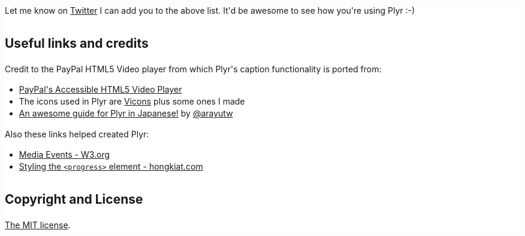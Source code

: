 Let me know on [Twitter](https://twitter.com/sam_potts) I can add you to the above list. It'd be awesome to see how you're using Plyr :-)

## Useful links and credits
Credit to the PayPal HTML5 Video player from which Plyr's caption functionality is ported from:
- [PayPal's Accessible HTML5 Video Player](https://github.com/paypal/accessible-html5-video-player)
- The icons used in Plyr are [Vicons](https://dribbble.com/shots/1663443-60-Vicons-Free-Icon-Set) plus some ones I made
- [An awesome guide for Plyr in Japanese!](http://syncer.jp/how-to-use-plyr-io) by [@arayutw](https://twitter.com/arayutw)

Also these links helped created Plyr:
- [Media Events - W3.org](http://www.w3.org/2010/05/video/mediaevents.html)
- [Styling the `<progress>` element - hongkiat.com](http://www.hongkiat.com/blog/html5-progress-bar/)

## Copyright and License
[The MIT license](license.md).
